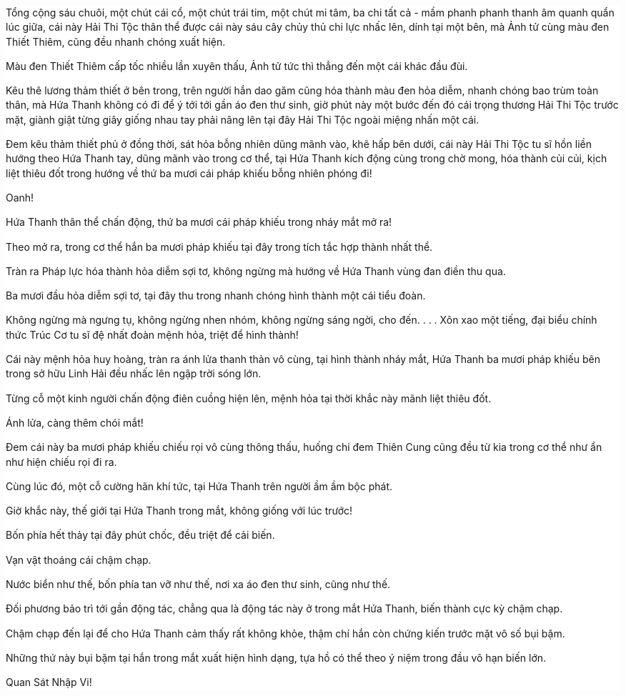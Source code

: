 Tổng cộng sáu chuôi, một chút cái cổ, một chút trái tim, một chút mi tâm, ba chi tất cả - mầm phanh phanh thanh âm quanh quẩn lúc giữa, cái này Hải Thi Tộc thân thể được cái này sáu cây chủy thủ chi lực nhấc lên, dính tại một bên, mà Ảnh tử cùng màu đen Thiết Thiêm, cũng đều nhanh chóng xuất hiện.

Màu đen Thiết Thiêm cấp tốc nhiều lần xuyên thấu, Ảnh tử tức thì thẳng đến một cái khác đầu đùi.

Kêu thê lương thảm thiết ở bên trong, trên người hắn dao găm cũng hóa thành màu đen hỏa diễm, nhanh chóng bao trùm toàn thân, mà Hứa Thanh không có đi để ý tới tới gần áo đen thư sinh, giờ phút này một bước đến đó cái trọng thương Hải Thi Tộc trước mặt, giành giật từng giây giống nhau tay phải nâng lên tại đây Hải Thi Tộc ngoài miệng nhấn một cái.

Đem kêu thảm thiết phủ ở đồng thời, sát hỏa bỗng nhiên dũng mãnh vào, khẽ hấp bên dưới, cái này Hải Thi Tộc tu sĩ hồn liền hướng theo Hứa Thanh tay, dũng mãnh vào trong cơ thể, tại Hứa Thanh kích động cùng trong chờ mong, hóa thành củi củi, kịch liệt thiêu đốt trong hướng về thứ ba mươi cái pháp khiếu bỗng nhiên phóng đi!

Oanh!

Hứa Thanh thân thể chấn động, thứ ba mươi cái pháp khiếu trong nháy mắt mở ra!

Theo mở ra, trong cơ thể hắn ba mươi pháp khiếu tại đây trong tích tắc hợp thành nhất thể.

Tràn ra Pháp lực hóa thành hỏa diễm sợi tơ, không ngừng mà hướng về Hứa Thanh vùng đan điền thu qua.

Ba mươi đầu hỏa diễm sợi tơ, tại đây thu trong nhanh chóng hình thành một cái tiểu đoàn.

Không ngừng mà ngưng tụ, không ngừng nhen nhóm, không ngừng sáng ngời, cho đến. . . . Xôn xao một tiếng, đại biểu chính thức Trúc Cơ tu sĩ đệ nhất đoàn mệnh hỏa, triệt để hình thành!

Cái này mệnh hỏa huy hoàng, tràn ra ánh lửa thanh thản vô cùng, tại hình thành nháy mắt, Hứa Thanh ba mươi pháp khiếu bên trong sở hữu Linh Hải đều nhấc lên ngập trời sóng lớn.

Từng cỗ một kinh người chấn động điên cuồng hiện lên, mệnh hỏa tại thời khắc này mãnh liệt thiêu đốt.

Ánh lửa, càng thêm chói mắt!

Đem cái này ba mươi pháp khiếu chiếu rọi vô cùng thông thấu, huống chi đem Thiên Cung cũng đều từ kia trong cơ thể như ẩn như hiện chiếu rọi đi ra.

Cùng lúc đó, một cỗ cường hãn khí tức, tại Hứa Thanh trên người ầm ầm bộc phát.

Giờ khắc này, thế giới tại Hứa Thanh trong mắt, không giống với lúc trước!

Bốn phía hết thảy tại đây phút chốc, đều triệt để cải biến.

Vạn vật thoáng cái chậm chạp.

Nước biển như thế, bốn phía tan vỡ như thế, nơi xa áo đen thư sinh, cũng như thế.

Đối phương bảo trì tới gần động tác, chẳng qua là động tác này ở trong mắt Hứa Thanh, biến thành cực kỳ chậm chạp.

Chậm chạp đến lại để cho Hứa Thanh cảm thấy rất không khỏe, thậm chí hắn còn chứng kiến trước mặt vô số bụi bặm.

Những thứ này bụi bặm tại hắn trong mắt xuất hiện hình dạng, tựa hồ có thể theo ý niệm trong đầu vô hạn biến lớn.

Quan Sát Nhập Vi!
